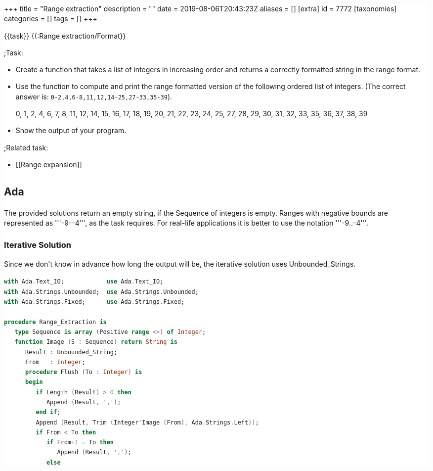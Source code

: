 +++
title = "Range extraction"
description = ""
date = 2019-08-06T20:43:23Z
aliases = []
[extra]
id = 7772
[taxonomies]
categories = []
tags = []
+++

{{task}}
{{:Range extraction/Format}}

;Task:
* Create a function that takes a list of integers in increasing order and returns a correctly formatted string in the range format.
* Use the function to compute and print the range formatted version of the following ordered list of integers. (The correct answer is: <code>0-2,4,6-8,11,12,14-25,27-33,35-39</code>).


     0,  1,  2,  4,  6,  7,  8, 11, 12, 14,
    15, 16, 17, 18, 19, 20, 21, 22, 23, 24,
    25, 27, 28, 29, 30, 31, 32, 33, 35, 36,
    37, 38, 39
* Show the output of your program.


;Related task:
*   [[Range expansion]]





## Ada

The provided solutions return an empty string, if the Sequence of integers is empty.
Ranges with negative bounds are represented as '''-9--4''', as the task requires.
For real-life applications it is better to use the notation '''-9..-4'''.


### Iterative Solution


Since we don't know in advance how long the output will be,
the iterative solution uses Unbounded_Strings.


```Ada
with Ada.Text_IO;            use Ada.Text_IO;
with Ada.Strings.Unbounded;  use Ada.Strings.Unbounded;
with Ada.Strings.Fixed;      use Ada.Strings.Fixed;

procedure Range_Extraction is
   type Sequence is array (Positive range <>) of Integer;
   function Image (S : Sequence) return String is
      Result : Unbounded_String;
      From   : Integer;
      procedure Flush (To : Integer) is
      begin
         if Length (Result) > 0 then
            Append (Result, ',');
         end if;
         Append (Result, Trim (Integer'Image (From), Ada.Strings.Left));
         if From < To then
            if From+1 = To then
               Append (Result, ',');
            else
```
